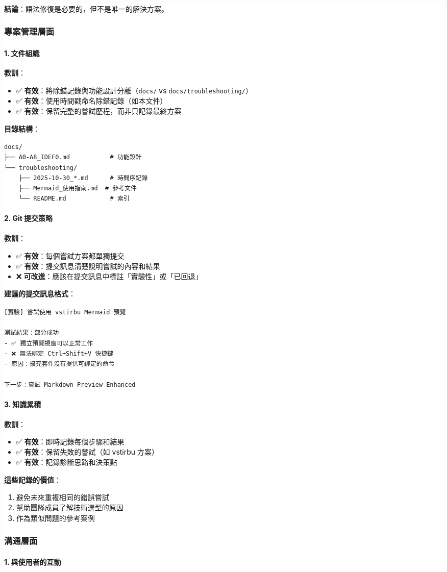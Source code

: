 **結論**：語法修復是必要的，但不是唯一的解決方案。

### 專案管理層面

#### 1. 文件組織

**教訓**：
- ✅ **有效**：將除錯記錄與功能設計分離（`docs/` vs `docs/troubleshooting/`）
- ✅ **有效**：使用時間戳命名除錯記錄（如本文件）
- ✅ **有效**：保留完整的嘗試歷程，而非只記錄最終方案

**目錄結構**：
```
docs/
├── A0-A8_IDEF0.md           # 功能設計
└── troubleshooting/
    ├── 2025-10-30_*.md      # 時間序記錄
    ├── Mermaid_使用指南.md  # 參考文件
    └── README.md            # 索引
```

#### 2. Git 提交策略

**教訓**：
- ✅ **有效**：每個嘗試方案都單獨提交
- ✅ **有效**：提交訊息清楚說明嘗試的內容和結果
- ❌ **可改進**：應該在提交訊息中標註「實驗性」或「已回退」

**建議的提交訊息格式**：
```
[實驗] 嘗試使用 vstirbu Mermaid 預覽

測試結果：部分成功
- ✅ 獨立預覽視窗可以正常工作
- ❌ 無法綁定 Ctrl+Shift+V 快捷鍵
- 原因：擴充套件沒有提供可綁定的命令

下一步：嘗試 Markdown Preview Enhanced
```

#### 3. 知識累積

**教訓**：
- ✅ **有效**：即時記錄每個步驟和結果
- ✅ **有效**：保留失敗的嘗試（如 vstirbu 方案）
- ✅ **有效**：記錄診斷思路和決策點

**這些記錄的價值**：
1. 避免未來重複相同的錯誤嘗試
2. 幫助團隊成員了解技術選型的原因
3. 作為類似問題的參考案例

### 溝通層面

#### 1. 與使用者的互動
